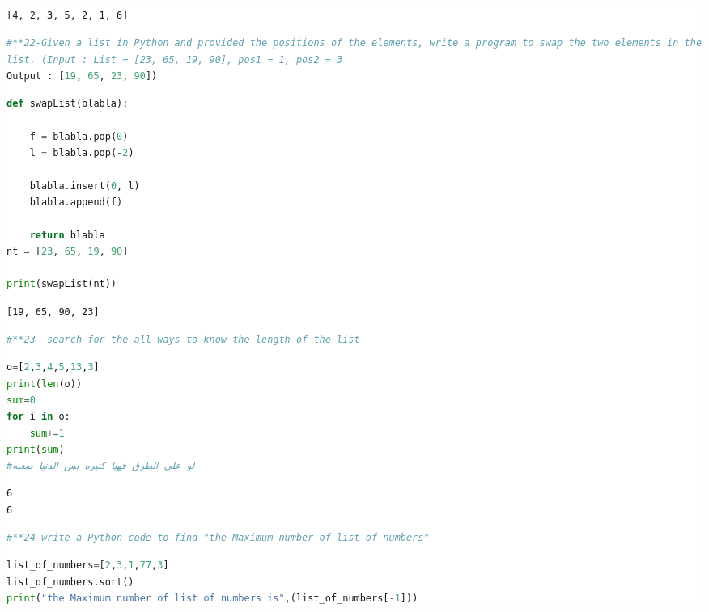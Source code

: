     [4, 2, 3, 5, 2, 1, 6]
    


```python
#**22-Given a list in Python and provided the positions of the elements, write a program to swap the two elements in the list. (Input : List = [23, 65, 19, 90], pos1 = 1, pos2 = 3
Output : [19, 65, 23, 90])
```


```python
def swapList(blabla):
     
    f = blabla.pop(0)   
    l = blabla.pop(-2)
     
    blabla.insert(0, l)  
    blabla.append(f)   
     
    return blabla
nt = [23, 65, 19, 90]
 
print(swapList(nt))
```

    [19, 65, 90, 23]
    


```python
#**23- search for the all ways to know the length of the list
```


```python
o=[2,3,4,5,13,3] 
print(len(o))
sum=0
for i in o:
    sum+=1
print(sum)
#لو علي الطرق فهيا كتيره بس الدنيا صعبه
```

    6
    6
    


```python
#**24-write a Python code to find "the Maximum number of list of numbers"
```


```python
list_of_numbers=[2,3,1,77,3]
list_of_numbers.sort()
print("the Maximum number of list of numbers is",(list_of_numbers[-1])) 

```
